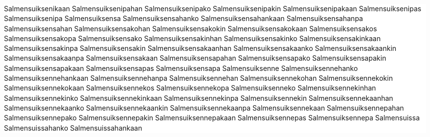 Salmensuiksenikaan
Salmensuiksenipahan
Salmensuiksenipako
Salmensuiksenipakin
Salmensuiksenipakaan
Salmensuiksenipas
Salmensuiksenipa
Salmensuiksensa
Salmensuiksensahanko
Salmensuiksensahankaan
Salmensuiksensahanpa
Salmensuiksensahan
Salmensuiksensakohan
Salmensuiksensakokin
Salmensuiksensakokaan
Salmensuiksensakos
Salmensuiksensakopa
Salmensuiksensako
Salmensuiksensakinhan
Salmensuiksensakinko
Salmensuiksensakinkaan
Salmensuiksensakinpa
Salmensuiksensakin
Salmensuiksensakaanhan
Salmensuiksensakaanko
Salmensuiksensakaankin
Salmensuiksensakaanpa
Salmensuiksensakaan
Salmensuiksensapahan
Salmensuiksensapako
Salmensuiksensapakin
Salmensuiksensapakaan
Salmensuiksensapas
Salmensuiksensapa
Salmensuiksenne
Salmensuiksennehanko
Salmensuiksennehankaan
Salmensuiksennehanpa
Salmensuiksennehan
Salmensuiksennekohan
Salmensuiksennekokin
Salmensuiksennekokaan
Salmensuiksennekos
Salmensuiksennekopa
Salmensuiksenneko
Salmensuiksennekinhan
Salmensuiksennekinko
Salmensuiksennekinkaan
Salmensuiksennekinpa
Salmensuiksennekin
Salmensuiksennekaanhan
Salmensuiksennekaanko
Salmensuiksennekaankin
Salmensuiksennekaanpa
Salmensuiksennekaan
Salmensuiksennepahan
Salmensuiksennepako
Salmensuiksennepakin
Salmensuiksennepakaan
Salmensuiksennepas
Salmensuiksennepa
Salmensuissa
Salmensuissahanko
Salmensuissahankaan